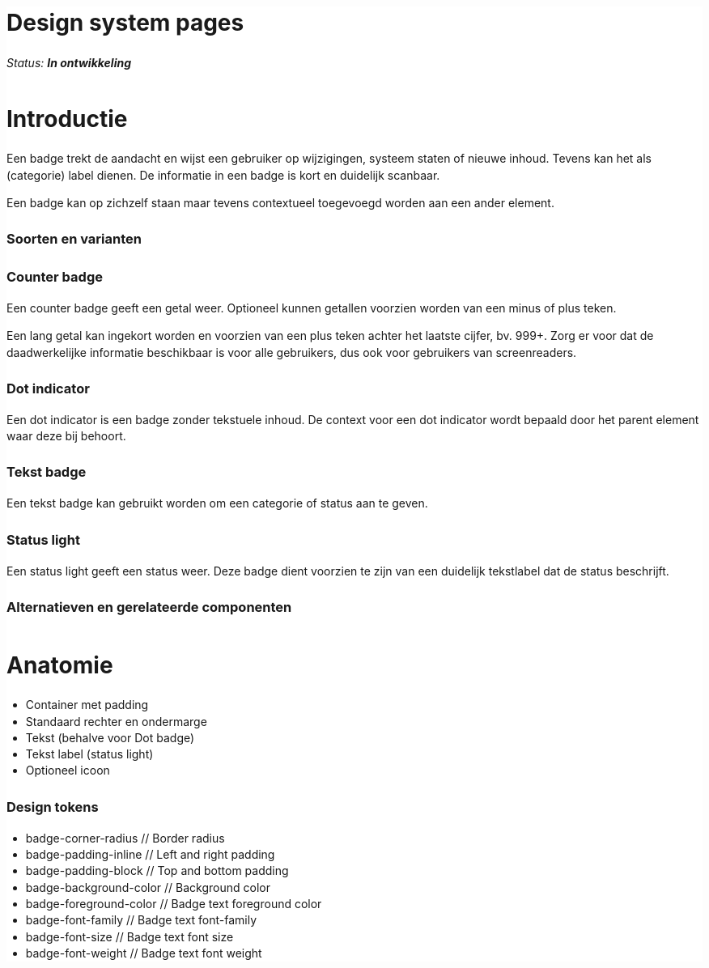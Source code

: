 # Design system pages

*Status: **In ontwikkeling***

# Introductie

Een badge trekt de aandacht en wijst een gebruiker op wijzigingen, systeem staten of nieuwe inhoud. Tevens kan het als (categorie) label dienen. De informatie in een badge is kort en duidelijk scanbaar.

Een badge kan op zichzelf staan maar tevens contextueel toegevoegd worden aan een ander element.

### Soorten en varianten

### Counter badge

Een counter badge geeft een getal weer. Optioneel kunnen getallen voorzien worden van een minus of plus teken.

Een lang getal kan ingekort worden en voorzien van een plus teken achter het laatste cijfer, bv. 999+. Zorg er voor dat de daadwerkelijke informatie beschikbaar is voor alle gebruikers, dus ook voor gebruikers van screenreaders.

### Dot indicator

Een dot indicator is een badge zonder tekstuele inhoud. De context voor een dot indicator wordt bepaald door het parent element waar deze bij behoort.

### Tekst badge

Een tekst badge kan gebruikt worden om een categorie of status aan te geven.

### Status light

Een status light geeft een status weer. Deze badge dient voorzien te zijn van een duidelijk tekstlabel dat de status beschrijft.

### Alternatieven en gerelateerde componenten

# Anatomie

- Container met padding
- Standaard rechter en ondermarge
- Tekst (behalve voor Dot badge)
- Tekst label (status light)
- Optioneel icoon

### Design tokens

- badge-corner-radius // Border radius
- badge-padding-inline // Left and right padding
- badge-padding-block // Top and bottom padding
- badge-background-color // Background color
- badge-foreground-color // Badge text foreground color
- badge-font-family // Badge text font-family
- badge-font-size // Badge text font size
- badge-font-weight // Badge text font weight
